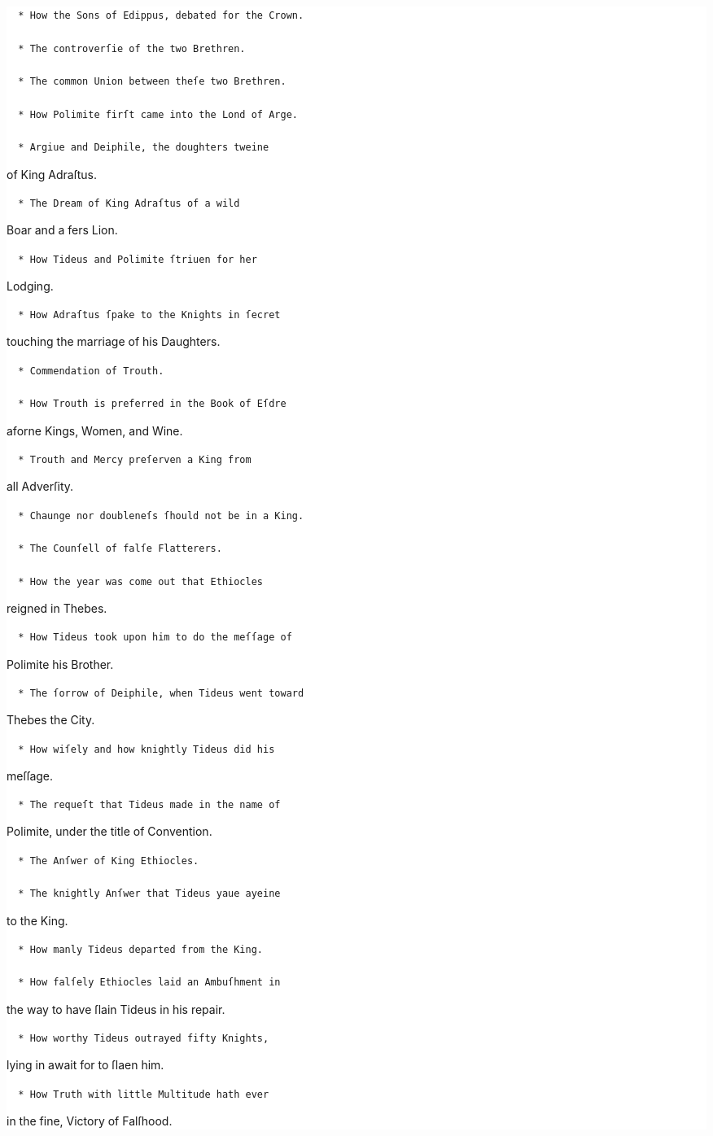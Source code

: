       * How the Sons of Edippus, debated for the Crown.

      * The controverſie of the two Brethren.

      * The common Union between theſe two Brethren.

      * How Polimite firſt came into the Lond of Arge.

      * Argiue and Deiphile, the doughters tweine
of King Adraſtus.

      * The Dream of King Adraſtus of a wild
Boar and a fers Lion.

      * How Tideus and Polimite ſtriuen for her
Lodging.

      * How Adraſtus ſpake to the Knights in ſecret
touching the marriage of his Daughters.

      * Commendation of Trouth.

      * How Trouth is preferred in the Book of Eſdre
aforne Kings, Women, and Wine.

      * Trouth and Mercy preſerven a King from
all Adverſity.

      * Chaunge nor doubleneſs ſhould not be in a King.

      * The Counſell of falſe Flatterers.

      * How the year was come out that Ethiocles
reigned in Thebes.

      * How Tideus took upon him to do the meſſage of
Polimite his Brother.

      * The ſorrow of Deiphile, when Tideus went toward
Thebes the City.

      * How wiſely and how knightly Tideus did his
meſſage.

      * The requeſt that Tideus made in the name of
Polimite, under the title of Convention.

      * The Anſwer of King Ethiocles.

      * The knightly Anſwer that Tideus yaue ayeine
to the King.

      * How manly Tideus departed from the King.

      * How falſely Ethiocles laid an Ambuſhment in
the way to have ſlain Tideus in his repair.

      * How worthy Tideus outrayed fifty Knights,
lying in await for to ſlaen him.

      * How Truth with little Multitude hath ever
in the fine, Victory of Falſhood.
